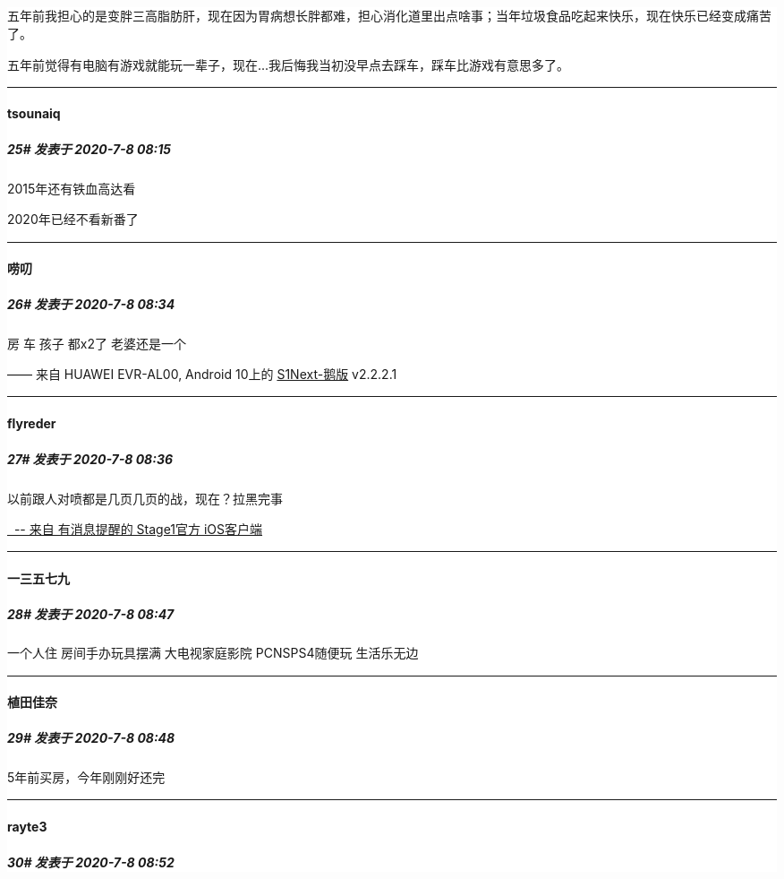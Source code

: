 五年前我担心的是变胖三高脂肪肝，现在因为胃病想长胖都难，担心消化道里出点啥事；当年垃圾食品吃起来快乐，现在快乐已经变成痛苦了。

五年前觉得有电脑有游戏就能玩一辈子，现在...我后悔我当初没早点去踩车，踩车比游戏有意思多了。


-----

####  tsounaiq  
##### 25#       发表于 2020-7-8 08:15


2015年还有铁血高达看

2020年已经不看新番了


-----

####  唠叨  
##### 26#       发表于 2020-7-8 08:34


房 车 孩子 都x2了
老婆还是一个

—— 来自 HUAWEI EVR-AL00, Android 10上的 [S1Next-鹅版](https://github.com/ykrank/S1-Next/releases) v2.2.2.1


-----

####  flyreder  
##### 27#       发表于 2020-7-8 08:36


以前跟人对喷都是几页几页的战，现在？拉黑完事

[  -- 来自 有消息提醒的 Stage1官方 iOS客户端](https://itunes.apple.com/fi/app/saraba1st/id1221237470?mt=8)


-----

####  一三五七九  
##### 28#       发表于 2020-7-8 08:47


一个人住 房间手办玩具摆满 大电视家庭影院 PCNSPS4随便玩 生活乐无边  


-----

####  植田佳奈  
##### 29#       发表于 2020-7-8 08:48


5年前买房，今年刚刚好还完


-----

####  rayte3  
##### 30#       发表于 2020-7-8 08:52
